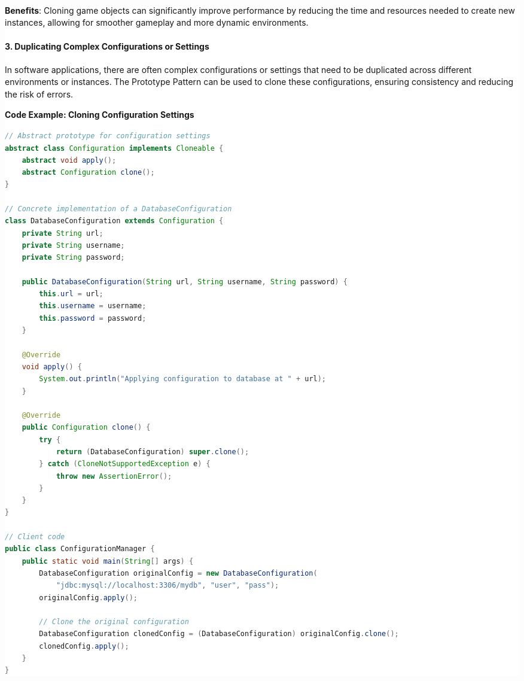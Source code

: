 **Benefits**: Cloning game objects can significantly improve performance by reducing the time and resources needed to create new instances, allowing for smoother gameplay and more dynamic environments.

#### 3. Duplicating Complex Configurations or Settings

In software applications, there are often complex configurations or settings that need to be duplicated across different environments or instances. The Prototype Pattern can be used to clone these configurations, ensuring consistency and reducing the risk of errors.

**Code Example: Cloning Configuration Settings**

```java
// Abstract prototype for configuration settings
abstract class Configuration implements Cloneable {
    abstract void apply();
    abstract Configuration clone();
}

// Concrete implementation of a DatabaseConfiguration
class DatabaseConfiguration extends Configuration {
    private String url;
    private String username;
    private String password;

    public DatabaseConfiguration(String url, String username, String password) {
        this.url = url;
        this.username = username;
        this.password = password;
    }

    @Override
    void apply() {
        System.out.println("Applying configuration to database at " + url);
    }

    @Override
    public Configuration clone() {
        try {
            return (DatabaseConfiguration) super.clone();
        } catch (CloneNotSupportedException e) {
            throw new AssertionError();
        }
    }
}

// Client code
public class ConfigurationManager {
    public static void main(String[] args) {
        DatabaseConfiguration originalConfig = new DatabaseConfiguration(
            "jdbc:mysql://localhost:3306/mydb", "user", "pass");
        originalConfig.apply();

        // Clone the original configuration
        DatabaseConfiguration clonedConfig = (DatabaseConfiguration) originalConfig.clone();
        clonedConfig.apply();
    }
}
```
